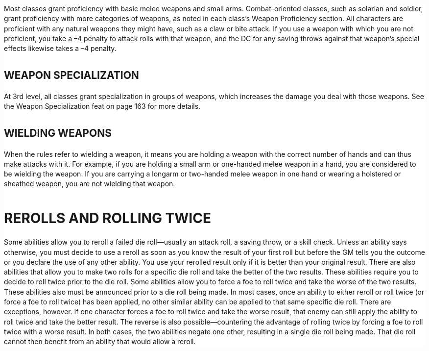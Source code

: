 Most classes grant proficiency with basic melee weapons and small arms. Combat-oriented classes, such as solarian and soldier, grant proficiency with more categories of weapons, as noted in each class’s Weapon Proficiency section. All characters are proficient with any natural weapons they might have, such as a claw or bite attack. If you use a weapon with which you are not proficient, you take a –4 penalty to attack rolls with that weapon, and the DC for any saving throws against that weapon’s special effects likewise takes a –4 penalty.

## WEAPON SPECIALIZATION

At 3rd level, all classes grant specialization in groups of weapons, which increases the damage you deal with those weapons. See the Weapon Specialization feat on page 163 for more details.

## WIELDING WEAPONS

When the rules refer to wielding a weapon, it means you are holding a weapon with the correct number of hands and can thus make attacks with it. For example, if you are holding a small arm or one-handed melee weapon in a hand, you are considered to be wielding the weapon. If you are carrying a longarm or two-handed melee weapon in one hand or wearing a holstered or sheathed weapon, you are not wielding that weapon.

# REROLLS AND ROLLING TWICE

Some abilities allow you to reroll a failed die roll—usually an attack roll, a saving throw, or a skill check. Unless an ability says otherwise, you must decide to use a reroll as soon as you know the result of your first roll but before the GM tells you the outcome or you declare the use of any other ability. You use your rerolled result only if it is better than your original result. There are also abilities that allow you to make two rolls for a specific die roll and take the better of the two results. These abilities require you to decide to roll twice prior to the die roll. Some abilities allow you to force a foe to roll twice and take the worse of the two results. These abilities also must be announced prior to a die roll being made. In most cases, once an ability to either reroll or roll twice (or force a foe to roll twice) has been applied, no other similar ability can be applied to that same specific die roll. There are exceptions, however. If one character forces a foe to roll twice and take the worse result, that enemy can still apply the ability to roll twice and take the better result. The reverse is also possible—countering the advantage of rolling twice by forcing a foe to roll twice with a worse result. In both cases, the two abilities negate one other, resulting in a single die roll being made. That die roll cannot then benefit from an ability that would allow a reroll.
